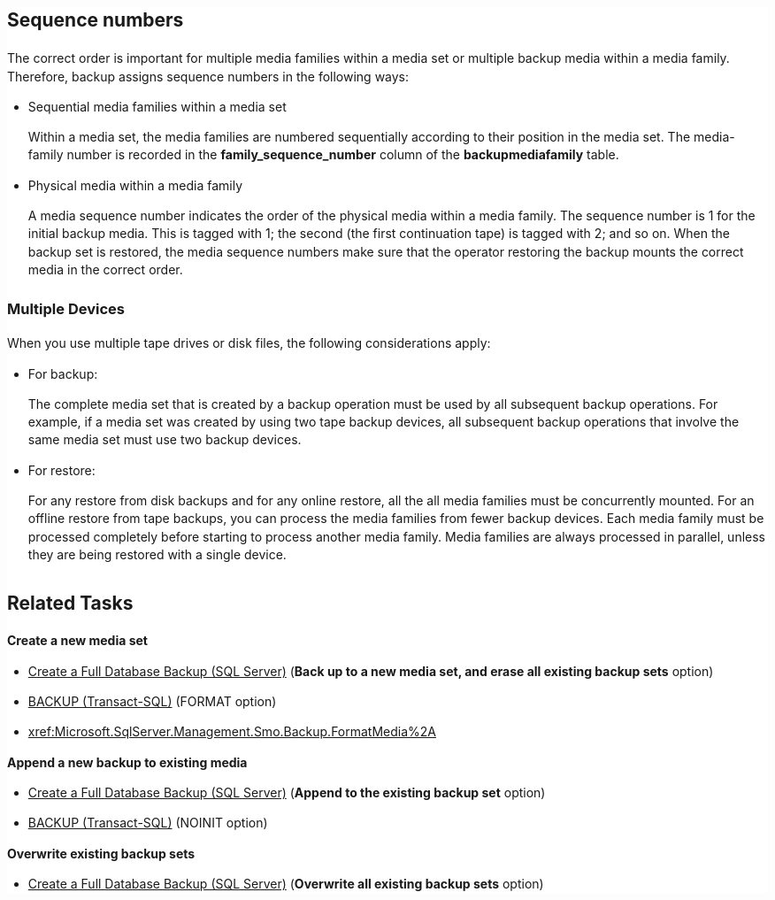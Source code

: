 
  
##  <a name="SequenceNumbers"></a> Sequence numbers  
 The correct order is important for multiple media families within a media set or multiple backup media within a media family. Therefore, backup assigns sequence numbers in the following ways:  
  
-   Sequential media families within a media set  
  
     Within a media set, the media families are numbered sequentially according to their position in the media set. The media-family number is recorded in the **family_sequence_number** column of the **backupmediafamily** table.  
  
-   Physical media within a media family  
  
     A media sequence number indicates the order of the physical media within a media family. The sequence number is 1 for the initial backup media. This is tagged with 1; the second (the first continuation tape) is tagged with 2; and so on. When the backup set is restored, the media sequence numbers make sure that the operator restoring the backup mounts the correct media in the correct order.  
  
###  <a name="MultipleDevices"></a> Multiple Devices  
 When you use multiple tape drives or disk files, the following considerations apply:  
  
-   For backup:  
  
     The complete media set that is created by a backup operation must be used by all subsequent backup operations. For example, if a media set was created by using two tape backup devices, all subsequent backup operations that involve the same media set must use two backup devices.  
  
-   For restore:  
  
     For any restore from disk backups and for any online restore, all the all media families must be concurrently mounted. For an offline restore from tape backups, you can process the media families from fewer backup devices. Each media family must be processed completely before starting to process another media family. Media families are always processed in parallel, unless they are being restored with a single device.  
  
##  <a name="RelatedTasks"></a> Related Tasks  
 **Create a new media set**  
  
-   [Create a Full Database Backup &#40;SQL Server&#41;](../../relational-databases/backup-restore/create-a-full-database-backup-sql-server.md) (**Back up to a new media set, and erase all existing backup sets** option)  
  
-   [BACKUP &#40;Transact-SQL&#41;](../../t-sql/statements/backup-transact-sql.md) (FORMAT option)  
  
-   <xref:Microsoft.SqlServer.Management.Smo.Backup.FormatMedia%2A>  
  
 **Append a new backup to existing media**  
  
-   [Create a Full Database Backup &#40;SQL Server&#41;](../../relational-databases/backup-restore/create-a-full-database-backup-sql-server.md) (**Append to the existing backup set** option)  
  
-   [BACKUP &#40;Transact-SQL&#41;](../../t-sql/statements/backup-transact-sql.md) (NOINIT option)  
  
 **Overwrite existing backup sets**  
  
-   [Create a Full Database Backup &#40;SQL Server&#41;](../../relational-databases/backup-restore/create-a-full-database-backup-sql-server.md) (**Overwrite all existing backup sets** option)  
  
